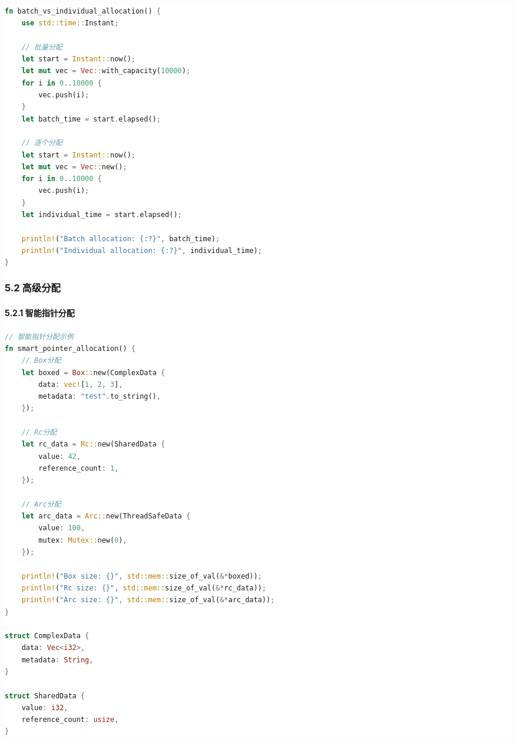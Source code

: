```rust
fn batch_vs_individual_allocation() {
    use std::time::Instant;
    
    // 批量分配
    let start = Instant::now();
    let mut vec = Vec::with_capacity(10000);
    for i in 0..10000 {
        vec.push(i);
    }
    let batch_time = start.elapsed();
    
    // 逐个分配
    let start = Instant::now();
    let mut vec = Vec::new();
    for i in 0..10000 {
        vec.push(i);
    }
    let individual_time = start.elapsed();
    
    println!("Batch allocation: {:?}", batch_time);
    println!("Individual allocation: {:?}", individual_time);
}
```

### 5.2 高级分配

#### 5.2.1 智能指针分配

```rust
// 智能指针分配示例
fn smart_pointer_allocation() {
    // Box分配
    let boxed = Box::new(ComplexData {
        data: vec![1, 2, 3],
        metadata: "test".to_string(),
    });
    
    // Rc分配
    let rc_data = Rc::new(SharedData {
        value: 42,
        reference_count: 1,
    });
    
    // Arc分配
    let arc_data = Arc::new(ThreadSafeData {
        value: 100,
        mutex: Mutex::new(0),
    });
    
    println!("Box size: {}", std::mem::size_of_val(&*boxed));
    println!("Rc size: {}", std::mem::size_of_val(&*rc_data));
    println!("Arc size: {}", std::mem::size_of_val(&*arc_data));
}

struct ComplexData {
    data: Vec<i32>,
    metadata: String,
}

struct SharedData {
    value: i32,
    reference_count: usize,
}
```